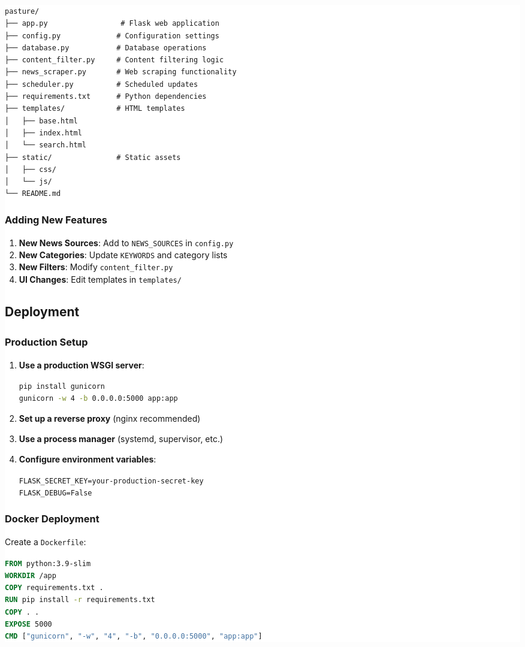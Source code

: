 ```
pasture/
├── app.py                 # Flask web application
├── config.py             # Configuration settings
├── database.py           # Database operations
├── content_filter.py     # Content filtering logic
├── news_scraper.py       # Web scraping functionality
├── scheduler.py          # Scheduled updates
├── requirements.txt      # Python dependencies
├── templates/            # HTML templates
│   ├── base.html
│   ├── index.html
│   └── search.html
├── static/               # Static assets
│   ├── css/
│   └── js/
└── README.md
```

### Adding New Features

1. **New News Sources**: Add to `NEWS_SOURCES` in `config.py`
2. **New Categories**: Update `KEYWORDS` and category lists
3. **New Filters**: Modify `content_filter.py`
4. **UI Changes**: Edit templates in `templates/`

## Deployment

### Production Setup

1. **Use a production WSGI server**:
   ```bash
   pip install gunicorn
   gunicorn -w 4 -b 0.0.0.0:5000 app:app
   ```

2. **Set up a reverse proxy** (nginx recommended)

3. **Use a process manager** (systemd, supervisor, etc.)

4. **Configure environment variables**:
   ```env
   FLASK_SECRET_KEY=your-production-secret-key
   FLASK_DEBUG=False
   ```

### Docker Deployment

Create a `Dockerfile`:

```dockerfile
FROM python:3.9-slim
WORKDIR /app
COPY requirements.txt .
RUN pip install -r requirements.txt
COPY . .
EXPOSE 5000
CMD ["gunicorn", "-w", "4", "-b", "0.0.0.0:5000", "app:app"]
```
